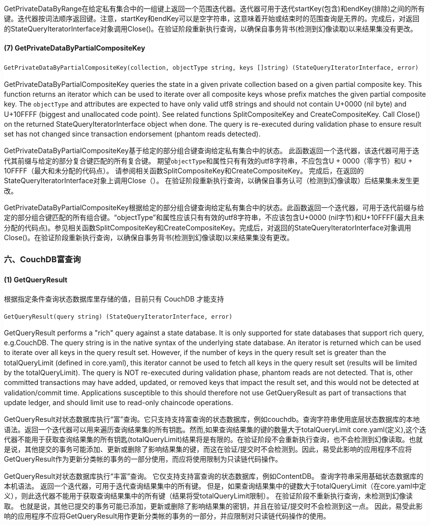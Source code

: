 GetPrivateDataByRange在给定私有集合中的一组键上返回一个范围迭代器。迭代器可用于迭代startKey(包含)和endKey(排除)之间的所有键。迭代器按词法顺序返回键。注意，startKey和endKey可以是空字符串，这意味着开始或结束时的范围查询是无界的。完成后，对返回的StateQueryIteratorInterface对象调用Close()。在验证阶段重新执行查询，以确保自事务背书(检测到幻像读取)以来结果集没有更改。

#### (7) GetPrivateDataByPartialCompositeKey

```
GetPrivateDataByPartialCompositeKey(collection, objectType string, keys []string) (StateQueryIteratorInterface, error)
```

GetPrivateDataByPartialCompositeKey queries the state in a given private collection based on a given partial composite key. This function returns an iterator which can be used to iterate over all composite keys whose prefix matches the given partial composite key. The `objectType` and attributes are expected to have only valid utf8 strings and should not contain U+0000 (nil byte) and U+10FFFF (biggest and unallocated code point). See related functions SplitCompositeKey and CreateCompositeKey. Call Close() on the returned StateQueryIteratorInterface object when done. The query is re-executed during validation phase to ensure result set has not changed since transaction endorsement (phantom reads detected).

GetPrivateDataByPartialCompositeKey基于给定的部分组合键查询给定私有集合中的状态。 此函数返回一个迭代器，该迭代器可用于迭代其前缀与给定的部分复合键匹配的所有复合键。 期望`objectType`和属性只有有效的utf8字符串，不应包含U + 0000（零字节）和U + 10FFFF（最大和未分配的代码点）。 请参阅相关函数SplitCompositeKey和CreateCompositeKey。 完成后，在返回的StateQueryIteratorInterface对象上调用Close（）。 在验证阶段重新执行查询，以确保自事务认可（检测到幻像读取）后结果集未发生更改。

GetPrivateDataByPartialCompositeKey根据给定的部分组合键查询给定私有集合中的状态。此函数返回一个迭代器，可用于迭代前缀与给定的部分组合键匹配的所有组合键。“objectType”和属性应该只有有效的utf8字符串，不应该包含U+0000 (nil字节)和U+10FFFF(最大且未分配的代码点)。参见相关函数SplitCompositeKey和CreateCompositeKey。完成后，对返回的StateQueryIteratorInterface对象调用Close()。在验证阶段重新执行查询，以确保自事务背书(检测到幻像读取)以来结果集没有更改。

### 六、CouchDB富查询

#### (1) GetQueryResult

根据指定条件查询状态数据库里存储的值，目前只有 CouchDB 才能支持

```
GetQueryResult(query string) (StateQueryIteratorInterface, error)
```

 GetQueryResult performs a "rich" query against a state database. It is only supported for state databases that support rich query, e.g.CouchDB. The query string is in the native syntax of the underlying state database. An iterator is returned which can be used to iterate over all keys in the query result set. However, if the number of keys in the query result set is greater than the totalQueryLimit (defined in core.yaml), this iterator cannot be used to fetch all keys in the query result set (results will be limited by the totalQueryLimit). The query is NOT re-executed during validation phase, phantom reads are not detected. That is, other committed transactions may have added, updated, or removed keys that impact the result set, and this would not be detected at validation/commit time.  Applications susceptible to this should therefore not use GetQueryResult as part of transactions that update ledger, and should limit use to read-only chaincode operations.

GetQueryResult对状态数据库执行“富”查询。它只支持支持富查询的状态数据库，例如couchdb。查询字符串使用底层状态数据库的本地语法。返回一个迭代器可以用来遍历查询结果集的所有钥匙。然而,如果查询结果集的键的数量大于totalQueryLimit core.yaml(定义),这个迭代器不能用于获取查询结果集的所有钥匙(totalQueryLimit)结果将是有限的。在验证阶段不会重新执行查询，也不会检测到幻像读取。也就是说，其他提交的事务可能添加、更新或删除了影响结果集的键，而这在验证/提交时不会检测到。因此，易受此影响的应用程序不应将GetQueryResult作为更新分类帐的事务的一部分使用，而应将使用限制为只读链代码操作。

GetQueryResult对状态数据库执行“丰富”查询。 它仅支持支持富查询的状态数据库，例如ContentDB。 查询字符串采用基础状态数据库的本机语法。 返回一个迭代器，可用于迭代查询结果集中的所有键。 但是，如果查询结果集中的键数大于totalQueryLimit（在core.yaml中定义），则此迭代器不能用于获取查询结果集中的所有键（结果将受totalQueryLimit限制）。 在验证阶段不重新执行查询，未检测到幻像读取。 也就是说，其他已提交的事务可能已添加，更新或删除了影响结果集的密钥，并且在验证/提交时不会检测到这一点。 因此，易受此影响的应用程序不应将GetQueryResult用作更新分类帐的事务的一部分，并应限制对只读链代码操作的使用。
